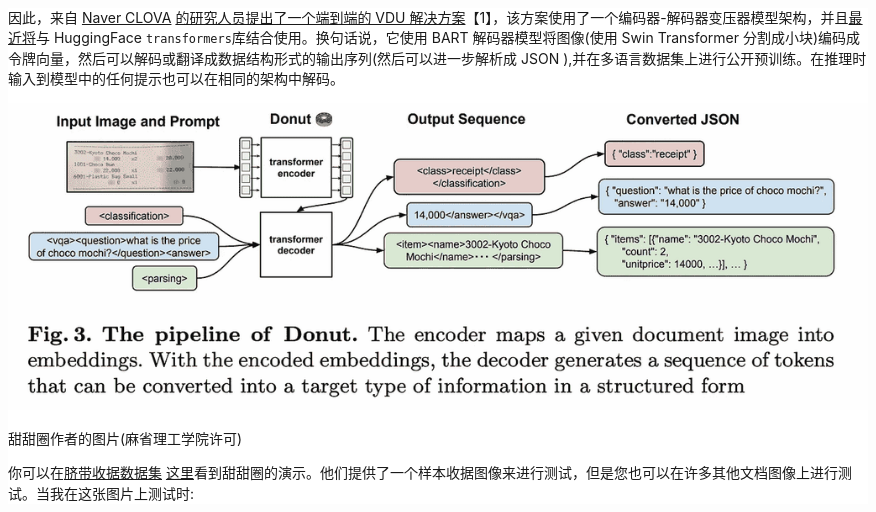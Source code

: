 因此，来自 [Naver CLOVA](https://clova.ai/en/research/research-areas.html) [的研究人员提出了一个端到端的 VDU 解决方案](https://arxiv.org/abs/2111.15664)【1】，该方案使用了一个编码器-解码器变压器模型架构，并且[最近将](https://github.com/clovaai/donut)与 HuggingFace `transformers`库结合使用。换句话说，它使用 BART 解码器模型将图像(使用 Swin Transformer 分割成小块)编码成令牌向量，然后可以解码或翻译成数据结构形式的输出序列(然后可以进一步解析成 JSON ),并在多语言数据集上进行公开预训练。在推理时输入到模型中的任何提示也可以在相同的架构中解码。

![](img/8d8a0f8fe25781552639bc8923338a20.png)

甜甜圈作者的图片(麻省理工学院许可)

你可以在[脐带收据数据集](https://github.com/clovaai/cord) [这里](https://huggingface.co/spaces/naver-clova-ix/donut-base-finetuned-cord-v2)看到甜甜圈的演示。他们提供了一个样本收据图像来进行测试，但是您也可以在许多其他文档图像上进行测试。当我在这张图片上测试时:
